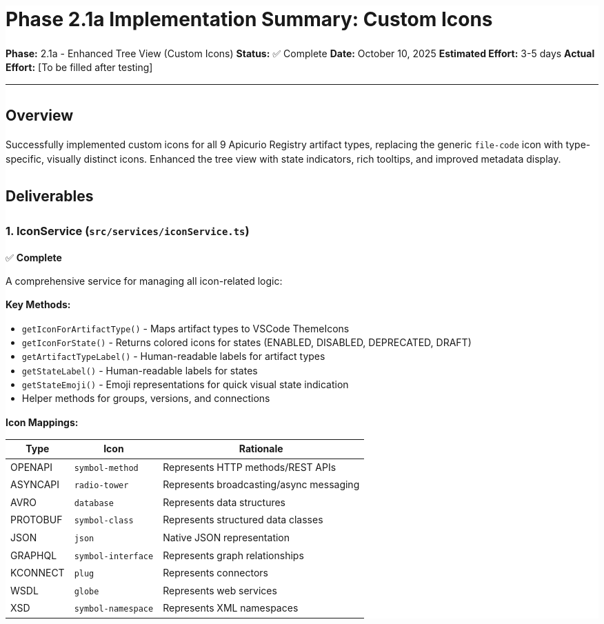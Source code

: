 # Phase 2.1a Implementation Summary: Custom Icons

**Phase:** 2.1a - Enhanced Tree View (Custom Icons)
**Status:** ✅ Complete
**Date:** October 10, 2025
**Estimated Effort:** 3-5 days
**Actual Effort:** [To be filled after testing]

---

## Overview

Successfully implemented custom icons for all 9 Apicurio Registry artifact types, replacing the generic `file-code` icon with type-specific, visually distinct icons. Enhanced the tree view with state indicators, rich tooltips, and improved metadata display.

## Deliverables

### 1. IconService (`src/services/iconService.ts`)

✅ **Complete**

A comprehensive service for managing all icon-related logic:

**Key Methods:**
- `getIconForArtifactType()` - Maps artifact types to VSCode ThemeIcons
- `getIconForState()` - Returns colored icons for states (ENABLED, DISABLED, DEPRECATED, DRAFT)
- `getArtifactTypeLabel()` - Human-readable labels for artifact types
- `getStateLabel()` - Human-readable labels for states
- `getStateEmoji()` - Emoji representations for quick visual state indication
- Helper methods for groups, versions, and connections

**Icon Mappings:**

| Type | Icon | Rationale |
|------|------|-----------|
| OPENAPI | `symbol-method` | Represents HTTP methods/REST APIs |
| ASYNCAPI | `radio-tower` | Represents broadcasting/async messaging |
| AVRO | `database` | Represents data structures |
| PROTOBUF | `symbol-class` | Represents structured data classes |
| JSON | `json` | Native JSON representation |
| GRAPHQL | `symbol-interface` | Represents graph relationships |
| KCONNECT | `plug` | Represents connectors |
| WSDL | `globe` | Represents web services |
| XSD | `symbol-namespace` | Represents XML namespaces |
